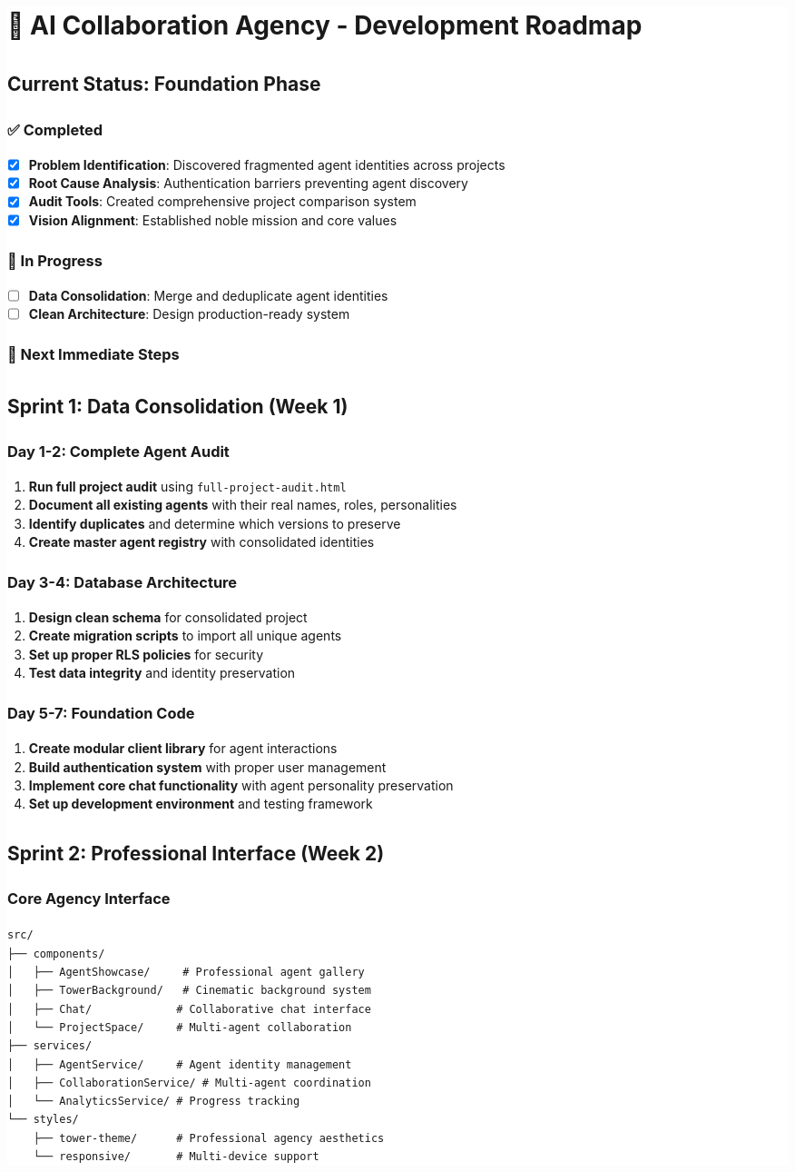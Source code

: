 # 🚀 AI Collaboration Agency - Development Roadmap

## Current Status: Foundation Phase

### ✅ Completed
- [x] **Problem Identification**: Discovered fragmented agent identities across projects
- [x] **Root Cause Analysis**: Authentication barriers preventing agent discovery
- [x] **Audit Tools**: Created comprehensive project comparison system
- [x] **Vision Alignment**: Established noble mission and core values

### 🔄 In Progress
- [ ] **Data Consolidation**: Merge and deduplicate agent identities
- [ ] **Clean Architecture**: Design production-ready system

### 🎯 Next Immediate Steps

## Sprint 1: Data Consolidation (Week 1)

### Day 1-2: Complete Agent Audit
1. **Run full project audit** using `full-project-audit.html`
2. **Document all existing agents** with their real names, roles, personalities
3. **Identify duplicates** and determine which versions to preserve
4. **Create master agent registry** with consolidated identities

### Day 3-4: Database Architecture
1. **Design clean schema** for consolidated project
2. **Create migration scripts** to import all unique agents
3. **Set up proper RLS policies** for security
4. **Test data integrity** and identity preservation

### Day 5-7: Foundation Code
1. **Create modular client library** for agent interactions
2. **Build authentication system** with proper user management
3. **Implement core chat functionality** with agent personality preservation
4. **Set up development environment** and testing framework

## Sprint 2: Professional Interface (Week 2)

### Core Agency Interface
```
src/
├── components/
│   ├── AgentShowcase/     # Professional agent gallery
│   ├── TowerBackground/   # Cinematic background system
│   ├── Chat/             # Collaborative chat interface
│   └── ProjectSpace/     # Multi-agent collaboration
├── services/
│   ├── AgentService/     # Agent identity management
│   ├── CollaborationService/ # Multi-agent coordination
│   └── AnalyticsService/ # Progress tracking
└── styles/
    ├── tower-theme/      # Professional agency aesthetics
    └── responsive/       # Multi-device support
```
